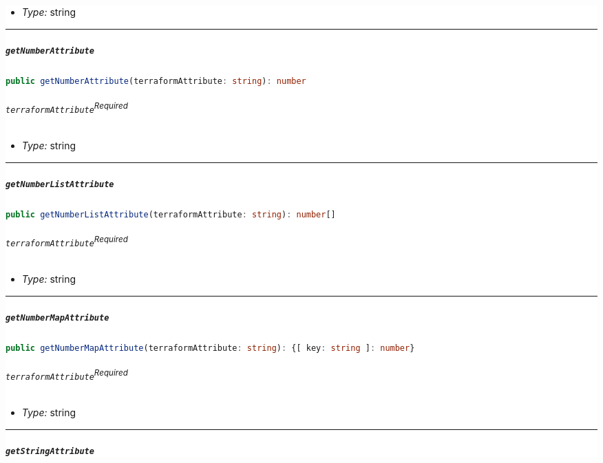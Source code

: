 - *Type:* string

---

##### `getNumberAttribute` <a name="getNumberAttribute" id="@cdktf/provider-gitlab.serviceJira.ServiceJira.getNumberAttribute"></a>

```typescript
public getNumberAttribute(terraformAttribute: string): number
```

###### `terraformAttribute`<sup>Required</sup> <a name="terraformAttribute" id="@cdktf/provider-gitlab.serviceJira.ServiceJira.getNumberAttribute.parameter.terraformAttribute"></a>

- *Type:* string

---

##### `getNumberListAttribute` <a name="getNumberListAttribute" id="@cdktf/provider-gitlab.serviceJira.ServiceJira.getNumberListAttribute"></a>

```typescript
public getNumberListAttribute(terraformAttribute: string): number[]
```

###### `terraformAttribute`<sup>Required</sup> <a name="terraformAttribute" id="@cdktf/provider-gitlab.serviceJira.ServiceJira.getNumberListAttribute.parameter.terraformAttribute"></a>

- *Type:* string

---

##### `getNumberMapAttribute` <a name="getNumberMapAttribute" id="@cdktf/provider-gitlab.serviceJira.ServiceJira.getNumberMapAttribute"></a>

```typescript
public getNumberMapAttribute(terraformAttribute: string): {[ key: string ]: number}
```

###### `terraformAttribute`<sup>Required</sup> <a name="terraformAttribute" id="@cdktf/provider-gitlab.serviceJira.ServiceJira.getNumberMapAttribute.parameter.terraformAttribute"></a>

- *Type:* string

---

##### `getStringAttribute` <a name="getStringAttribute" id="@cdktf/provider-gitlab.serviceJira.ServiceJira.getStringAttribute"></a>
